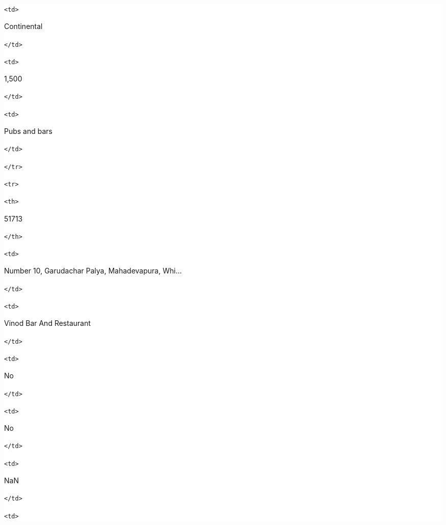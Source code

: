 ```{=html}
<td>
```
Continental
```{=html}
</td>
```
```{=html}
<td>
```
1,500
```{=html}
</td>
```
```{=html}
<td>
```
Pubs and bars
```{=html}
</td>
```
```{=html}
</tr>
```
```{=html}
<tr>
```
```{=html}
<th>
```
51713
```{=html}
</th>
```
```{=html}
<td>
```
Number 10, Garudachar Palya, Mahadevapura, Whi...
```{=html}
</td>
```
```{=html}
<td>
```
Vinod Bar And Restaurant
```{=html}
</td>
```
```{=html}
<td>
```
No
```{=html}
</td>
```
```{=html}
<td>
```
No
```{=html}
</td>
```
```{=html}
<td>
```
NaN
```{=html}
</td>
```
```{=html}
<td>
```